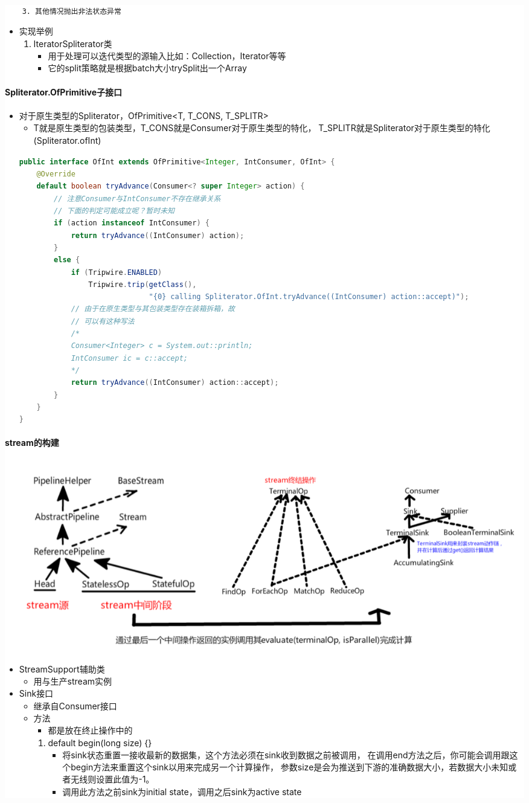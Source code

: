         3. 其他情况抛出非法状态异常
* 实现举例
    1. IteratorSpliterator类
        * 用于处理可以迭代类型的源输入比如：Collection，Iterator等等
        * 它的split策略就是根据batch大小trySplit出一个Array
#### Spliterator.OfPrimitive子接口
* 对于原生类型的Spliterator，OfPrimitive<T, T_CONS, T_SPLITR>
    * T就是原生类型的包装类型，T_CONS就是Consumer对于原生类型的特化，
        T_SPLITR就是Spliterator对于原生类型的特化(Spliterator.ofInt)
    ```java
    public interface OfInt extends OfPrimitive<Integer, IntConsumer, OfInt> {
        @Override
        default boolean tryAdvance(Consumer<? super Integer> action) {
            // 注意Consumer与IntConsumer不存在继承关系
            // 下面的判定可能成立呢？暂时未知
            if (action instanceof IntConsumer) {
                return tryAdvance((IntConsumer) action);
            }
            else {
                if (Tripwire.ENABLED)
                    Tripwire.trip(getClass(),
                                  "{0} calling Spliterator.OfInt.tryAdvance((IntConsumer) action::accept)");
                // 由于在原生类型与其包装类型存在装箱拆箱，故
                // 可以有这种写法
                /*
                Consumer<Integer> c = System.out::println;
                IntConsumer ic = c::accept;
                */    
                return tryAdvance((IntConsumer) action::accept);
            }
        }
    }
    ```
#### stream的构建
![](../imgs/stream_struct.png)
* StreamSupport辅助类
    * 用与生产stream实例
* Sink接口
    * 继承自Consumer接口
    * 方法
        * 都是放在终止操作中的
        1. default begin(long size) {}
            * 将sink状态重置一接收最新的数据集，这个方法必须在sink收到数据之前被调用，
                在调用end方法之后，你可能会调用跟这个begin方法来重置这个sink以用来完成另一个计算操作，
                参数size是会为推送到下游的准确数据大小，若数据大小未知或者无线则设置此值为-1。
            * 调用此方法之前sink为initial state，调用之后sink为active state